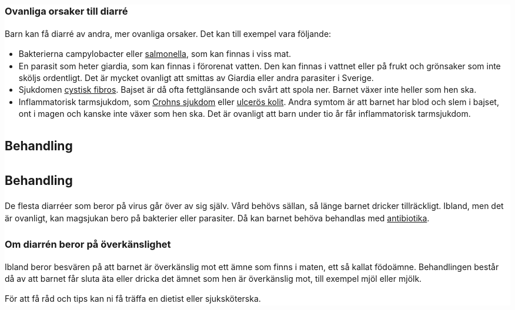 ### Ovanliga orsaker till diarré

Barn kan få diarré av andra, mer ovanliga orsaker. Det kan till exempel vara följande:

*   Bakterierna campylobacter eller [salmonella](https://www.1177.se/sjukdomar--besvar/mage-och-tarm/infektioner-i-mage-och-tarmar/salmonella/), som kan finnas i viss mat.
*   En parasit som heter giardia, som kan finnas i förorenat vatten. Den kan finnas i vattnet eller på frukt och grönsaker som inte sköljs ordentligt. Det är mycket ovanligt att smittas av Giardia eller andra parasiter i Sverige.
*   Sjukdomen [cystisk fibros](https://www.1177.se/sjukdomar--besvar/lungor-och-luftvagar/hosta-och-slem-i-luftvagarna/cystisk-fibros/). Bajset är då ofta fettglänsande och svårt att spola ner. Barnet växer inte heller som hen ska.
*   Inflammatorisk tarmsjukdom, som [Crohns sjukdom](https://www.1177.se/sjukdomar--besvar/mage-och-tarm/tarmsjukdomar/crohns-sjukdom/) eller [ulcerös kolit](https://www.1177.se/sjukdomar--besvar/mage-och-tarm/tarmsjukdomar/ulceros-kolit/). Andra symtom är att barnet har blod och slem i bajset, ont i magen och kanske inte växer som hen ska. Det är ovanligt att barn under tio år får inflammatorisk tarmsjukdom.

Behandling
----------

Behandling
----------

De flesta diarréer som beror på virus går över av sig själv. Vård behövs sällan, så länge barnet dricker tillräckligt. Ibland, men det är ovanligt, kan magsjukan bero på bakterier eller parasiter. Då kan barnet behöva behandlas med [antibiotika](https://www.1177.se/undersokning-behandling/behandling-med-lakemedel/lakemedel-utifran-diagnos/antibiotika/).

### Om diarrén beror på överkänslighet

Ibland beror besvären på att barnet är överkänslig mot ett ämne som finns i maten, ett så kallat födoämne. Behandlingen består då av att barnet får sluta äta eller dricka det ämnet som hen är överkänslig mot, till exempel mjöl eller mjölk.

För att få råd och tips kan ni få träffa en dietist eller sjuksköterska.